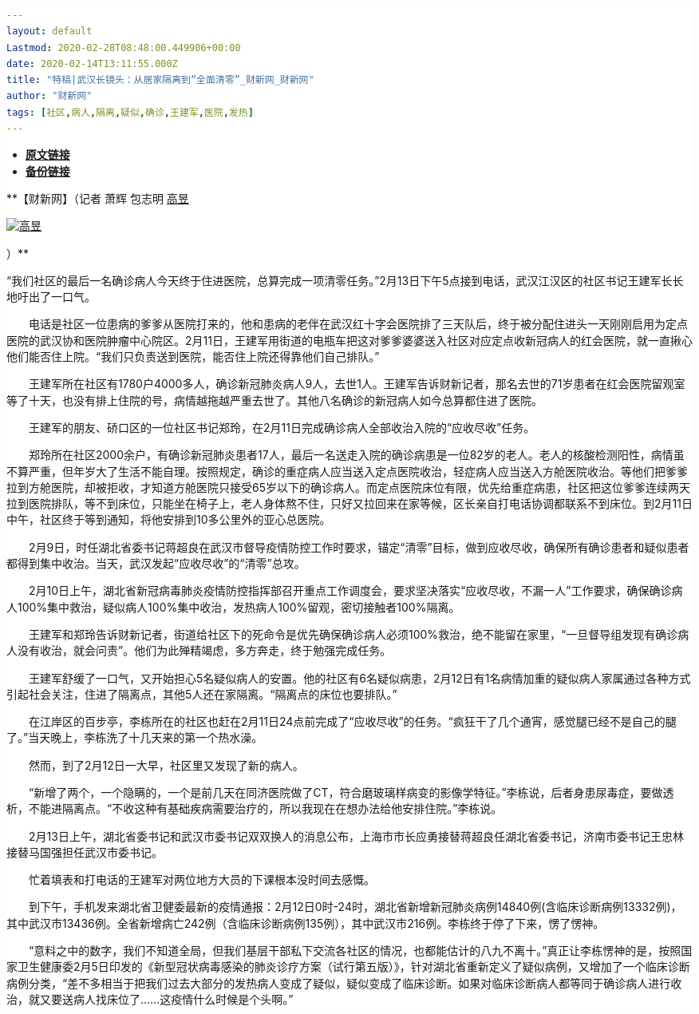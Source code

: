```yaml
---
layout: default
Lastmod: 2020-02-28T08:48:00.449906+00:00
date: 2020-02-14T13:11:55.000Z
title: "特稿|武汉长镜头：从居家隔离到“全面清零”_财新网_财新网"
author: "财新网"
tags: [社区,病人,隔离,疑似,确诊,王建军,医院,发热]
---
```


* [**原文链接**](http://archive.is/3d6Pn)
* [**备份链接**](http://archive.is/3d6Pn)


**【财新网】（记者 萧辉 包志明 [高昱](https://archive.is/o/3d6Pn/reporter.caixin.com/342929/高昱)

[![高昱](/images/post/b3891cc143fa6176e00b07ffd9fd717c.jpg)](https://archive.is/o/3d6Pn/reporter.caixin.com/342929/高昱)

）**

“我们社区的最后一名确诊病人今天终于住进医院，总算完成一项清零任务。”2月13日下午5点接到电话，武汉江汉区的社区书记王建军长长地吁出了一口气。

　　电话是社区一位患病的爹爹从医院打来的，他和患病的老伴在武汉红十字会医院排了三天队后，终于被分配住进头一天刚刚启用为定点医院的武汉协和医院肿瘤中心院区。2月11日，王建军用街道的电瓶车把这对爹爹婆婆送入社区对应定点收新冠病人的红会医院，就一直揪心他们能否住上院。“我们只负责送到医院，能否住上院还得靠他们自己排队。”

　　王建军所在社区有1780户4000多人，确诊新冠肺炎病人9人，去世1人。王建军告诉财新记者，那名去世的71岁患者在红会医院留观室等了十天，也没有排上住院的号，病情越拖越严重去世了。其他八名确诊的新冠病人如今总算都住进了医院。

　　王建军的朋友、硚口区的一位社区书记郑玲，在2月11日完成确诊病人全部收治入院的“应收尽收”任务。

　　郑玲所在社区2000余户，有确诊新冠肺炎患者17人，最后一名送走入院的确诊病患是一位82岁的老人。老人的核酸检测阳性，病情虽不算严重，但年岁大了生活不能自理。按照规定，确诊的重症病人应当送入定点医院收治，轻症病人应当送入方舱医院收治。等他们把爹爹拉到方舱医院，却被拒收，才知道方舱医院只接受65岁以下的确诊病人。而定点医院床位有限，优先给重症病患，社区把这位爹爹连续两天拉到医院排队，等不到床位，只能坐在椅子上，老人身体熬不住，只好又拉回来在家等候，区长亲自打电话协调都联系不到床位。到2月11日中午，社区终于等到通知，将他安排到10多公里外的亚心总医院。

　　2月9日，时任湖北省委书记蒋超良在武汉市督导疫情防控工作时要求，锚定“清零”目标，做到应收尽收，确保所有确诊患者和疑似患者都得到集中收治。当天，武汉发起“应收尽收”的“清零”总攻。

　　2月10日上午，湖北省新冠病毒肺炎疫情防控指挥部召开重点工作调度会，要求坚决落实“应收尽收，不漏一人”工作要求，确保确诊病人100%集中救治，疑似病人100%集中收治，发热病人100%留观，密切接触者100%隔离。

　　王建军和郑玲告诉财新记者，街道给社区下的死命令是优先确保确诊病人必须100%救治，绝不能留在家里，“一旦督导组发现有确诊病人没有收治，就会问责”。他们为此殚精竭虑，多方奔走，终于勉强完成任务。

　　王建军舒缓了一口气，又开始担心5名疑似病人的安置。他的社区有6名疑似病患，2月12日有1名病情加重的疑似病人家属通过各种方式引起社会关注，住进了隔离点，其他5人还在家隔离。“隔离点的床位也要排队。”

　　在江岸区的百步亭，李栋所在的社区也赶在2月11日24点前完成了“应收尽收”的任务。“疯狂干了几个通宵，感觉腿已经不是自己的腿了。”当天晚上，李栋洗了十几天来的第一个热水澡。

　　然而，到了2月12日一大早，社区里又发现了新的病人。

　　“新增了两个，一个隐瞒的，一个是前几天在同济医院做了CT，符合磨玻璃样病变的影像学特征。”李栋说，后者身患尿毒症，要做透析，不能进隔离点。“不收这种有基础疾病需要治疗的，所以我现在在想办法给他安排住院。”李栋说。

　　2月13日上午，湖北省委书记和武汉市委书记双双换人的消息公布，上海市市长应勇接替蒋超良任湖北省委书记，济南市委书记王忠林接替马国强担任武汉市委书记。

　　忙着填表和打电话的王建军对两位地方大员的下课根本没时间去感慨。

　　到下午，手机发来湖北省卫健委最新的疫情通报：2月12日0时-24时，湖北省新增新冠肺炎病例14840例(含临床诊断病例13332例)，其中武汉市13436例。全省新增病亡242例（含临床诊断病例135例），其中武汉市216例。李栋终于停了下来，愣了愣神。

　　“意料之中的数字，我们不知道全局，但我们基层干部私下交流各社区的情况，也都能估计的八九不离十。”真正让李栋愣神的是，按照国家卫生健康委2月5日印发的《新型冠状病毒感染的肺炎诊疗方案（试行第五版）》，针对湖北省重新定义了疑似病例，又增加了一个临床诊断病例分类，“差不多相当于把我们过去大部分的发热病人变成了疑似，疑似变成了临床诊断。如果对临床诊断病人都等同于确诊病人进行收治，就又要送病人找床位了……这疫情什么时候是个头啊。”
